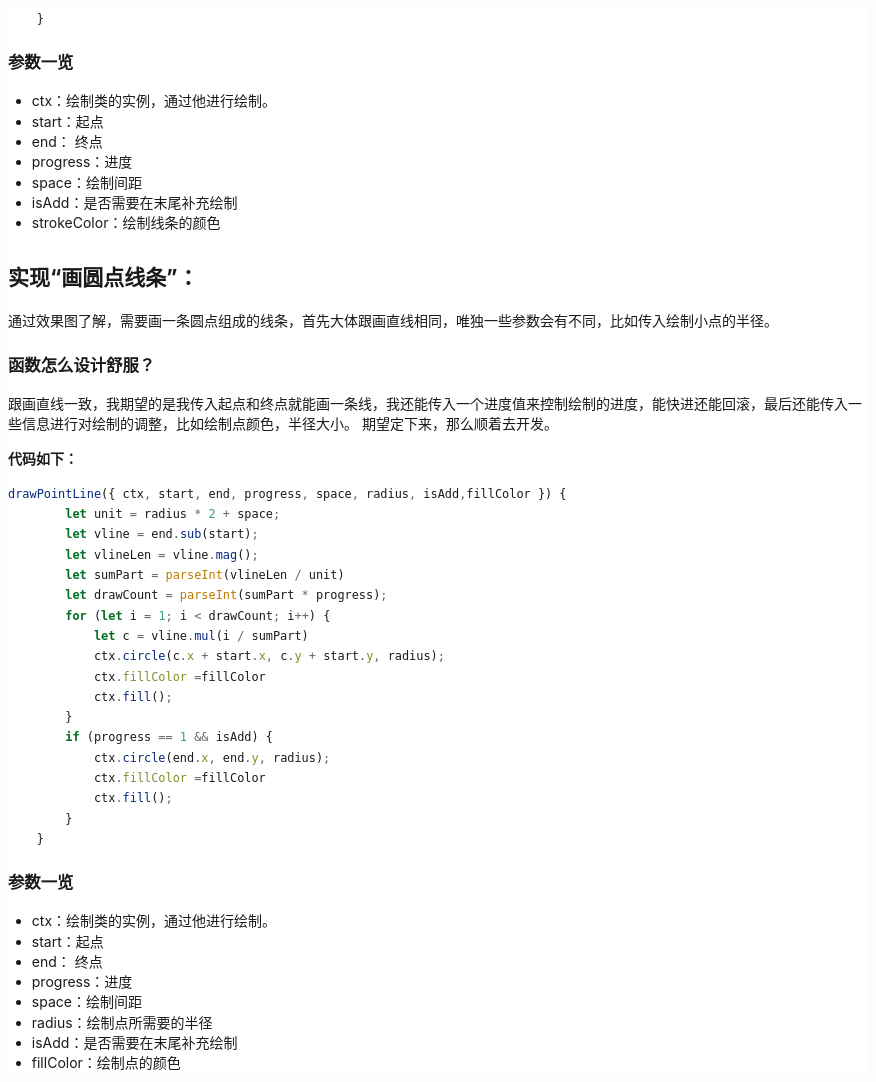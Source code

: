 ```js
    }
```

### 参数一览

- ctx：绘制类的实例，通过他进行绘制。
- start：起点
- end： 终点
- progress：进度
- space：绘制间距
- isAdd：是否需要在末尾补充绘制
- strokeColor：绘制线条的颜色

## 实现“画圆点线条”：

通过效果图了解，需要画一条圆点组成的线条，首先大体跟画直线相同，唯独一些参数会有不同，比如传入绘制小点的半径。

### 函数怎么设计舒服？

跟画直线一致，我期望的是我传入起点和终点就能画一条线，我还能传入一个进度值来控制绘制的进度，能快进还能回滚，最后还能传入一些信息进行对绘制的调整，比如绘制点颜色，半径大小。
期望定下来，那么顺着去开发。

**代码如下：**

```js
drawPointLine({ ctx, start, end, progress, space, radius, isAdd,fillColor }) {
        let unit = radius * 2 + space;
        let vline = end.sub(start);
        let vlineLen = vline.mag();
        let sumPart = parseInt(vlineLen / unit)
        let drawCount = parseInt(sumPart * progress);
        for (let i = 1; i < drawCount; i++) {
            let c = vline.mul(i / sumPart)
            ctx.circle(c.x + start.x, c.y + start.y, radius);
            ctx.fillColor =fillColor
            ctx.fill();
        }
        if (progress == 1 && isAdd) {
            ctx.circle(end.x, end.y, radius);
            ctx.fillColor =fillColor
            ctx.fill();
        }
    }
```

### 参数一览

- ctx：绘制类的实例，通过他进行绘制。
- start：起点
- end： 终点
- progress：进度
- space：绘制间距
- radius：绘制点所需要的半径
- isAdd：是否需要在末尾补充绘制
- fillColor：绘制点的颜色
